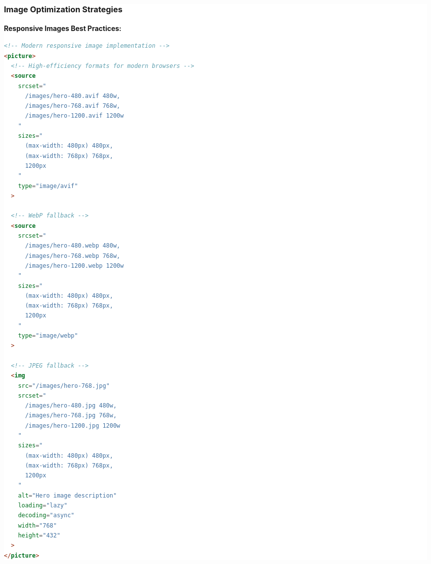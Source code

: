 ### Image Optimization Strategies

**Responsive Images Best Practices:**
```html
<!-- Modern responsive image implementation -->
<picture>
  <!-- High-efficiency formats for modern browsers -->
  <source
    srcset="
      /images/hero-480.avif 480w,
      /images/hero-768.avif 768w,
      /images/hero-1200.avif 1200w
    "
    sizes="
      (max-width: 480px) 480px,
      (max-width: 768px) 768px,
      1200px
    "
    type="image/avif"
  >
  
  <!-- WebP fallback -->
  <source
    srcset="
      /images/hero-480.webp 480w,
      /images/hero-768.webp 768w,
      /images/hero-1200.webp 1200w
    "
    sizes="
      (max-width: 480px) 480px,
      (max-width: 768px) 768px,
      1200px
    "
    type="image/webp"
  >
  
  <!-- JPEG fallback -->
  <img
    src="/images/hero-768.jpg"
    srcset="
      /images/hero-480.jpg 480w,
      /images/hero-768.jpg 768w,
      /images/hero-1200.jpg 1200w
    "
    sizes="
      (max-width: 480px) 480px,
      (max-width: 768px) 768px,
      1200px
    "
    alt="Hero image description"
    loading="lazy"
    decoding="async"
    width="768"
    height="432"
  >
</picture>
```
